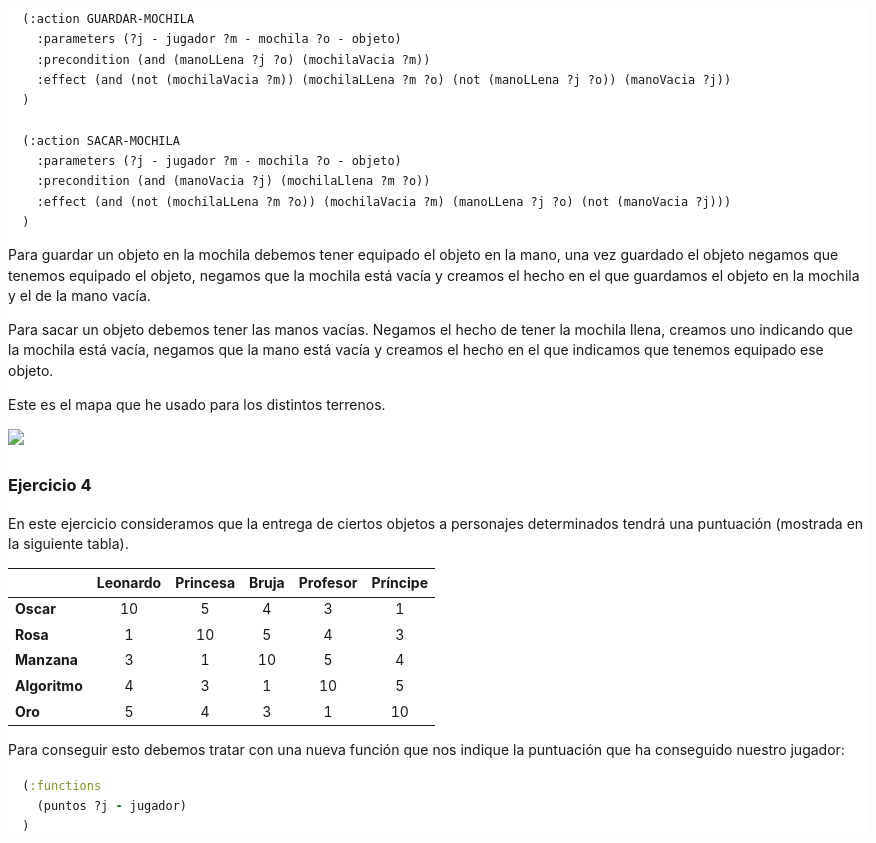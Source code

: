 ```
  (:action GUARDAR-MOCHILA
    :parameters (?j - jugador ?m - mochila ?o - objeto)
    :precondition (and (manoLLena ?j ?o) (mochilaVacia ?m))
    :effect (and (not (mochilaVacia ?m)) (mochilaLLena ?m ?o) (not (manoLLena ?j ?o)) (manoVacia ?j))
  )

  (:action SACAR-MOCHILA
    :parameters (?j - jugador ?m - mochila ?o - objeto)
    :precondition (and (manoVacia ?j) (mochilaLlena ?m ?o))
    :effect (and (not (mochilaLLena ?m ?o)) (mochilaVacia ?m) (manoLLena ?j ?o) (not (manoVacia ?j)))
  )
```

Para guardar un objeto en la mochila debemos tener equipado el objeto en la mano, una vez guardado el objeto negamos que tenemos equipado el objeto, negamos  que la mochila está vacía y creamos el hecho en el que guardamos el objeto en la mochila y el de la mano vacía.

Para sacar un objeto debemos tener las manos vacías. Negamos el hecho de tener la mochila llena, creamos uno indicando que la mochila está vacía, negamos que la mano está vacía y creamos el hecho en el que indicamos que tenemos equipado ese objeto.

Este es el mapa que he usado para los distintos terrenos.

![](C:\Users\David\Pictures\mapa_terreno.png)

<div style="page-break-after: always;"></div>

### Ejercicio 4

En este ejercicio consideramos que la entrega de ciertos objetos a personajes determinados tendrá una puntuación (mostrada en la siguiente tabla). 

|               | Leonardo | Princesa | Bruja | Profesor | Príncipe |
| ------------- | :------: | :------: | :---: | :------: | :------: |
| **Oscar**     |    10    |    5     |   4   |    3     |    1     |
| **Rosa**      |    1     |    10    |   5   |    4     |    3     |
| **Manzana**   |    3     |    1     |  10   |    5     |    4     |
| **Algoritmo** |    4     |    3     |   1   |    10    |    5     |
| **Oro**       |    5     |    4     |   3   |    1     |    10    |

Para conseguir esto debemos tratar con una nueva función que nos indique la puntuación que ha conseguido nuestro jugador:

```clojure
  (:functions
    (puntos ?j - jugador)
  )
```
